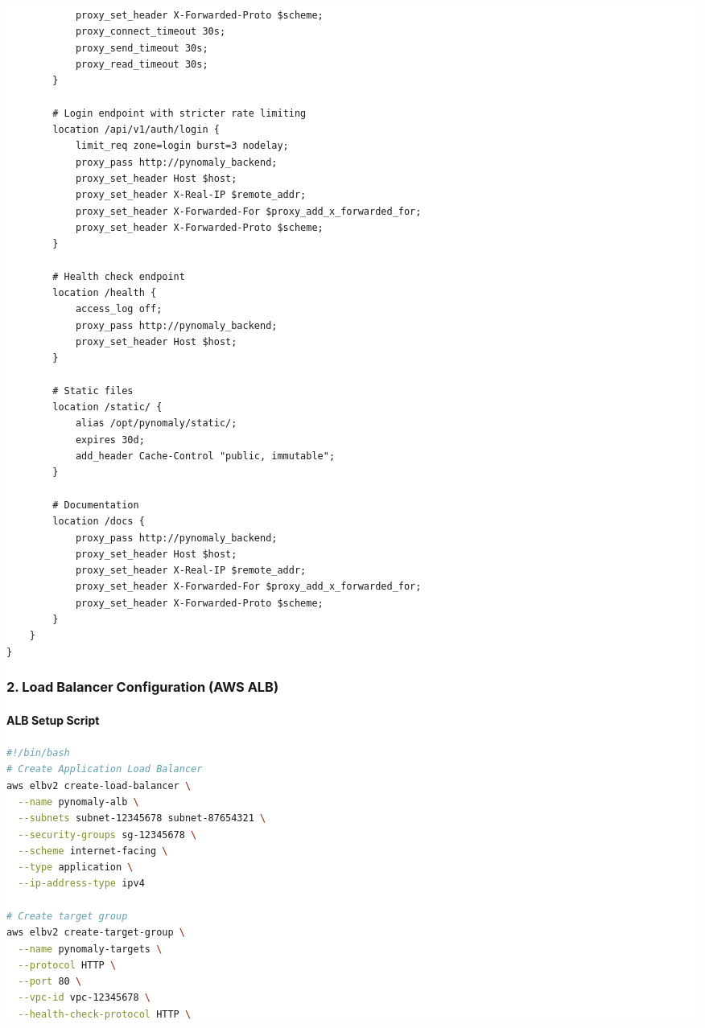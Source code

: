```nginx
            proxy_set_header X-Forwarded-Proto $scheme;
            proxy_connect_timeout 30s;
            proxy_send_timeout 30s;
            proxy_read_timeout 30s;
        }

        # Login endpoint with stricter rate limiting
        location /api/v1/auth/login {
            limit_req zone=login burst=3 nodelay;
            proxy_pass http://pynomaly_backend;
            proxy_set_header Host $host;
            proxy_set_header X-Real-IP $remote_addr;
            proxy_set_header X-Forwarded-For $proxy_add_x_forwarded_for;
            proxy_set_header X-Forwarded-Proto $scheme;
        }

        # Health check endpoint
        location /health {
            access_log off;
            proxy_pass http://pynomaly_backend;
            proxy_set_header Host $host;
        }

        # Static files
        location /static/ {
            alias /opt/pynomaly/static/;
            expires 30d;
            add_header Cache-Control "public, immutable";
        }

        # Documentation
        location /docs {
            proxy_pass http://pynomaly_backend;
            proxy_set_header Host $host;
            proxy_set_header X-Real-IP $remote_addr;
            proxy_set_header X-Forwarded-For $proxy_add_x_forwarded_for;
            proxy_set_header X-Forwarded-Proto $scheme;
        }
    }
}
```

### 2. Load Balancer Configuration (AWS ALB)

#### ALB Setup Script
```bash
#!/bin/bash
# Create Application Load Balancer
aws elbv2 create-load-balancer \
  --name pynomaly-alb \
  --subnets subnet-12345678 subnet-87654321 \
  --security-groups sg-12345678 \
  --scheme internet-facing \
  --type application \
  --ip-address-type ipv4

# Create target group
aws elbv2 create-target-group \
  --name pynomaly-targets \
  --protocol HTTP \
  --port 80 \
  --vpc-id vpc-12345678 \
  --health-check-protocol HTTP \
```